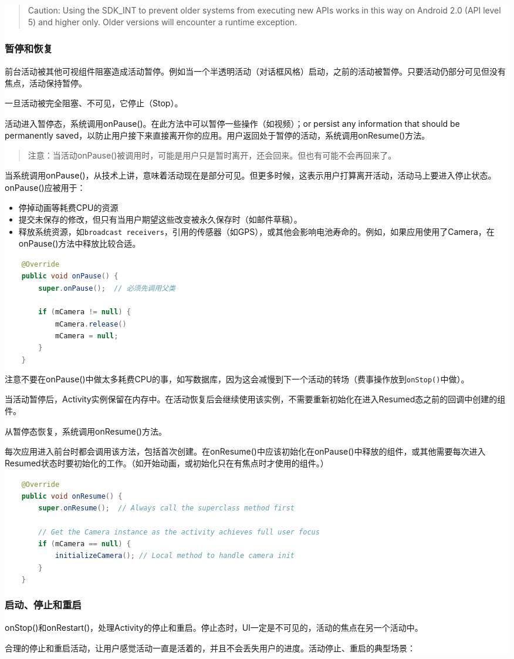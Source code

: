 > Caution: Using the SDK_INT to prevent older systems from executing new APIs works in this way on Android 2.0 (API level 5) and higher only. Older versions will encounter a runtime exception.

### 暂停和恢复

前台活动被其他可视组件阻塞造成活动暂停。例如当一个半透明活动（对话框风格）启动，之前的活动被暂停。只要活动仍部分可见但没有焦点，活动保持暂停。

一旦活动被完全阻塞、不可见，它停止（Stop）。

活动进入暂停态，系统调用onPause()。在此方法中可以暂停一些操作（如视频）；or persist any information that should be permanently saved，以防止用户接下来直接离开你的应用。用户返回处于暂停的活动，系统调用onResume()方法。

> 注意：当活动onPause()被调用时，可能是用户只是暂时离开，还会回来。但也有可能不会再回来了。

当系统调用onPause()，从技术上讲，意味着活动现在是部分可见。但更多时候，这表示用户打算离开活动，活动马上要进入停止状态。onPause()应被用于：
* 停掉动画等耗费CPU的资源
* 提交未保存的修改，但只有当用户期望这些改变被永久保存时（如邮件草稿）。
* 释放系统资源，如`broadcast receivers`，引用的传感器（如GPS），或其他会影响电池寿命的。例如，如果应用使用了Camera，在onPause()方法中释放比较合适。

```java
	@Override
	public void onPause() {
	    super.onPause();  // 必须先调用父类
	
	    if (mCamera != null) {
	        mCamera.release()
	        mCamera = null;
	    }
	}
```

注意不要在onPause()中做太多耗费CPU的事，如写数据库，因为这会减慢到下一个活动的转场（费事操作放到`onStop()`中做）。

当活动暂停后，Activity实例保留在内存中。在活动恢复后会继续使用该实例，不需要重新初始化在进入Resumed态之前的回调中创建的组件。

从暂停态恢复，系统调用onResume()方法。

每次应用进入前台时都会调用该方法，包括首次创建。在onResume()中应该初始化在onPause()中释放的组件，或其他需要每次进入Resumed状态时要初始化的工作。（如开始动画，或初始化只在有焦点时才使用的组件。）

```java
	@Override
	public void onResume() {
	    super.onResume();  // Always call the superclass method first
	
	    // Get the Camera instance as the activity achieves full user focus
	    if (mCamera == null) {
	        initializeCamera(); // Local method to handle camera init
	    }
	}
```

### 启动、停止和重启

onStop()和onRestart()，处理Activity的停止和重启。停止态时，UI一定是不可见的，活动的焦点在另一个活动中。

合理的停止和重启活动，让用户感觉活动一直是活着的，并且不会丢失用户的进度。活动停止、重启的典型场景：
